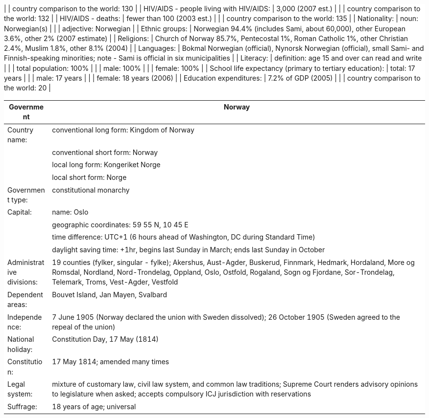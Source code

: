 | | country comparison to the world: 130 |
| HIV/AIDS - people living with HIV/AIDS: | 3,000 (2007 est.) |
| | country comparison to the world: 132 |
| HIV/AIDS - deaths: | fewer than 100 (2003 est.) |
| | country comparison to the world: 135 |
| Nationality: | noun: Norwegian(s) |
| | adjective: Norwegian |
| Ethnic groups: | Norwegian 94.4% (includes Sami, about 60,000), other European 3.6%, other 2% (2007 estimate) |
| Religions: | Church of Norway 85.7%, Pentecostal 1%, Roman Catholic 1%, other Christian 2.4%, Muslim 1.8%, other 8.1% (2004) |
| Languages: | Bokmal Norwegian (official), Nynorsk Norwegian (official), small Sami- and Finnish-speaking minorities; note - Sami is official in six municipalities |
| Literacy: | definition: age 15 and over can read and write |
| | total population: 100% |
| | male: 100% |
| | female: 100% |
| School life expectancy (primary to tertiary education): | total: 17 years |
| | male: 17 years |
| | female: 18 years (2006) |
| Education expenditures: | 7.2% of GDP (2005) |
| | country comparison to the world: 20 |


| Government | Norway |
| --- | --- |
| Country name: | conventional long form: Kingdom of Norway |
| | conventional short form: Norway |
| | local long form: Kongeriket Norge |
| | local short form: Norge |
| Government type: | constitutional monarchy |
| Capital: | name: Oslo |
| | geographic coordinates: 59 55 N, 10 45 E |
| | time difference: UTC+1 (6 hours ahead of Washington, DC during Standard Time) |
| | daylight saving time: +1hr, begins last Sunday in March; ends last Sunday in October |
| Administrative divisions: | 19 counties (fylker, singular - fylke); Akershus, Aust-Agder, Buskerud, Finnmark, Hedmark, Hordaland, More og Romsdal, Nordland, Nord-Trondelag, Oppland, Oslo, Ostfold, Rogaland, Sogn og Fjordane, Sor-Trondelag, Telemark, Troms, Vest-Agder, Vestfold |
| Dependent areas: | Bouvet Island, Jan Mayen, Svalbard |
| Independence: | 7 June 1905 (Norway declared the union with Sweden dissolved); 26 October 1905 (Sweden agreed to the repeal of the union) |
| National holiday: | Constitution Day, 17 May (1814) |
| Constitution: | 17 May 1814; amended many times |
| Legal system: | mixture of customary law, civil law system, and common law traditions; Supreme Court renders advisory opinions to legislature when asked; accepts compulsory ICJ jurisdiction with reservations |
| Suffrage: | 18 years of age; universal |